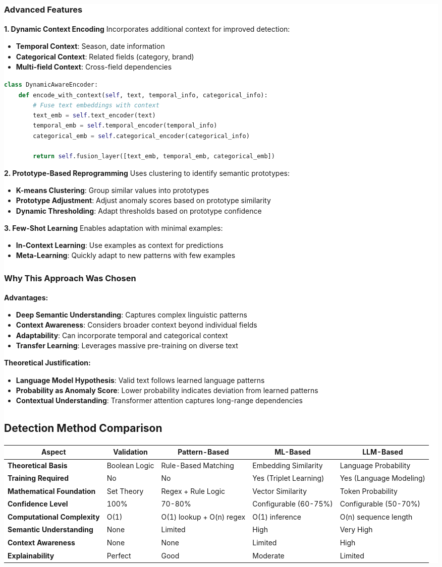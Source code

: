 ### Advanced Features

**1. Dynamic Context Encoding**
Incorporates additional context for improved detection:
- **Temporal Context**: Season, date information
- **Categorical Context**: Related fields (category, brand)
- **Multi-field Context**: Cross-field dependencies

```python
class DynamicAwareEncoder:
    def encode_with_context(self, text, temporal_info, categorical_info):
        # Fuse text embeddings with context
        text_emb = self.text_encoder(text)
        temporal_emb = self.temporal_encoder(temporal_info)
        categorical_emb = self.categorical_encoder(categorical_info)
        
        return self.fusion_layer([text_emb, temporal_emb, categorical_emb])
```

**2. Prototype-Based Reprogramming**
Uses clustering to identify semantic prototypes:
- **K-means Clustering**: Group similar values into prototypes
- **Prototype Adjustment**: Adjust anomaly scores based on prototype similarity
- **Dynamic Thresholding**: Adapt thresholds based on prototype confidence

**3. Few-Shot Learning**
Enables adaptation with minimal examples:
- **In-Context Learning**: Use examples as context for predictions
- **Meta-Learning**: Quickly adapt to new patterns with few examples

### Why This Approach Was Chosen

**Advantages:**
- **Deep Semantic Understanding**: Captures complex linguistic patterns
- **Context Awareness**: Considers broader context beyond individual fields
- **Adaptability**: Can incorporate temporal and categorical context
- **Transfer Learning**: Leverages massive pre-training on diverse text

**Theoretical Justification:**
- **Language Model Hypothesis**: Valid text follows learned language patterns
- **Probability as Anomaly Score**: Lower probability indicates deviation from learned patterns
- **Contextual Understanding**: Transformer attention captures long-range dependencies

## Detection Method Comparison

| Aspect | Validation | Pattern-Based | ML-Based | LLM-Based |
|--------|------------|---------------|----------|-----------|
| **Theoretical Basis** | Boolean Logic | Rule-Based Matching | Embedding Similarity | Language Probability |
| **Training Required** | No | No | Yes (Triplet Learning) | Yes (Language Modeling) |
| **Mathematical Foundation** | Set Theory | Regex + Rule Logic | Vector Similarity | Token Probability |
| **Confidence Level** | 100% | 70-80% | Configurable (60-75%) | Configurable (50-70%) |
| **Computational Complexity** | O(1) | O(1) lookup + O(n) regex | O(1) inference | O(n) sequence length |
| **Semantic Understanding** | None | Limited | High | Very High |
| **Context Awareness** | None | None | Limited | High |
| **Explainability** | Perfect | Good | Moderate | Limited |
